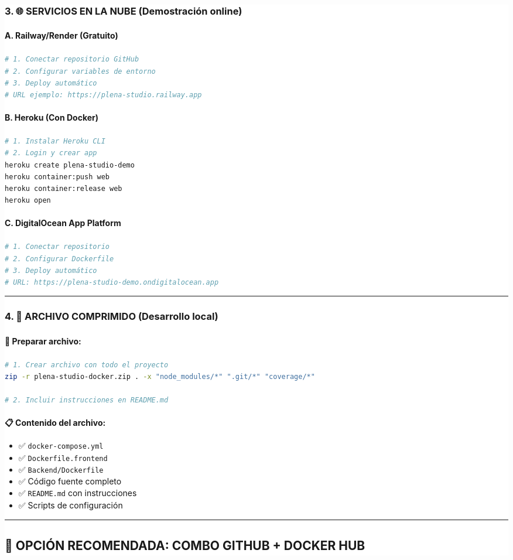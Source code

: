 
### 3. 🌐 **SERVICIOS EN LA NUBE (Demostración online)**

#### **A. Railway/Render (Gratuito)**
```bash
# 1. Conectar repositorio GitHub
# 2. Configurar variables de entorno
# 3. Deploy automático
# URL ejemplo: https://plena-studio.railway.app
```

#### **B. Heroku (Con Docker)**
```bash
# 1. Instalar Heroku CLI
# 2. Login y crear app
heroku create plena-studio-demo
heroku container:push web
heroku container:release web
heroku open
```

#### **C. DigitalOcean App Platform**
```bash
# 1. Conectar repositorio
# 2. Configurar Dockerfile
# 3. Deploy automático
# URL: https://plena-studio-demo.ondigitalocean.app
```

---

### 4. 📁 **ARCHIVO COMPRIMIDO (Desarrollo local)**

#### **🔧 Preparar archivo:**
```bash
# 1. Crear archivo con todo el proyecto
zip -r plena-studio-docker.zip . -x "node_modules/*" ".git/*" "coverage/*"

# 2. Incluir instrucciones en README.md
```

#### **📋 Contenido del archivo:**
- ✅ `docker-compose.yml`
- ✅ `Dockerfile.frontend`
- ✅ `Backend/Dockerfile`
- ✅ Código fuente completo
- ✅ `README.md` con instrucciones
- ✅ Scripts de configuración

---

## 🚀 **OPCIÓN RECOMENDADA: COMBO GITHUB + DOCKER HUB**
